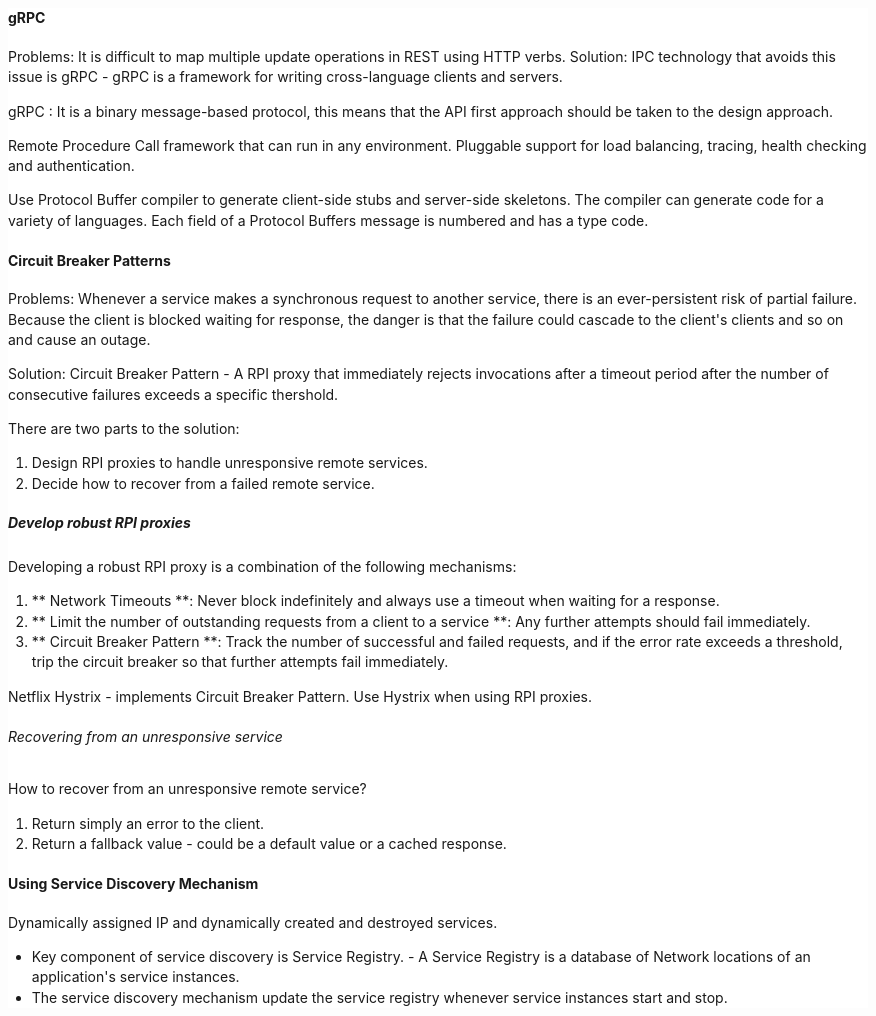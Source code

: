 
#### gRPC ####

Problems: It is difficult to map multiple update operations in REST using HTTP verbs. 
Solution: IPC technology that avoids this issue is gRPC - gRPC is a framework for writing cross-language clients and servers. 

gRPC
: It is a binary message-based protocol, this means that the API first approach should be taken to the design approach. 

Remote Procedure Call framework that can run in any environment. Pluggable support for load balancing, tracing, health checking and authentication. 

Use Protocol Buffer compiler to generate client-side stubs and server-side skeletons. The compiler can generate code for a variety of languages. 
Each field of a Protocol Buffers message is numbered and has a type code. 

#### Circuit Breaker Patterns ####

Problems: Whenever a service makes a synchronous request to another service, there is an ever-persistent risk of partial failure. Because the client is blocked waiting for response, the danger is that the failure could cascade to the client's clients and so on and cause an outage. 

Solution: Circuit Breaker Pattern - A RPI proxy that immediately rejects invocations after a timeout period after the number of consecutive failures exceeds a specific thershold. 

There are two parts to the solution: 
1. Design RPI proxies to handle unresponsive remote services. 
2. Decide how to recover from a failed remote service. 

##### Develop robust RPI proxies #####

Developing a robust RPI proxy is a combination of the following mechanisms: 
1. ** Network Timeouts **: Never block indefinitely and always use a timeout when waiting for a response. 
2. ** Limit the number of outstanding requests from a client to a service **: Any further attempts should fail immediately. 
3. ** Circuit Breaker Pattern **: Track the number of successful and failed requests, and if the error rate exceeds a threshold, trip the circuit breaker so that further attempts fail immediately. 

Netflix Hystrix - implements Circuit Breaker Pattern. Use Hystrix when using RPI proxies. 

###### Recovering from an unresponsive service ######
How to recover from an unresponsive remote service? 
1. Return simply an error to the client. 
2. Return a fallback value - could be a default value or a cached response. 

#### Using Service Discovery Mechanism ####

Dynamically assigned IP and dynamically created and destroyed services. 

- Key component of service discovery is Service Registry. - A Service Registry is a database of Network locations of an application's service instances.
- The service discovery mechanism update the service registry whenever service instances start and stop.
